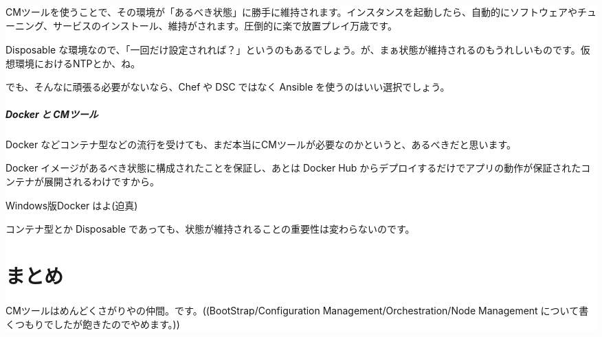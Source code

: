 CMツールを使うことで、その環境が「あるべき状態」に勝手に維持されます。インスタンスを起動したら、自動的にソフトウェアやチューニング、サービスのインストール、維持がされます。圧倒的に楽で放置プレイ万歳です。

Disposable な環境なので、「一回だけ設定されれば？」というのもあるでしょう。が、まぁ状態が維持されるのもうれしいものです。仮想環境におけるNTPとか、ね。

でも、そんなに頑張る必要がないなら、Chef や DSC ではなく Ansible を使うのはいい選択でしょう。

##### Docker と CMツール

Docker などコンテナ型などの流行を受けても、まだ本当にCMツールが必要なのかというと、あるべきだと思います。

Docker イメージがあるべき状態に構成されたことを保証し、あとは Docker Hub からデプロイするだけでアプリの動作が保証されたコンテナが展開されるわけですから。

Windows版Docker はよ(迫真)

コンテナ型とか Disposable であっても、状態が維持されることの重要性は変わらないのです。


# まとめ

CMツールはめんどくさがりやの仲間。です。((BootStrap/Configuration Management/Orchestration/Node Management について書くつもりでしたが飽きたのでやめます。))
